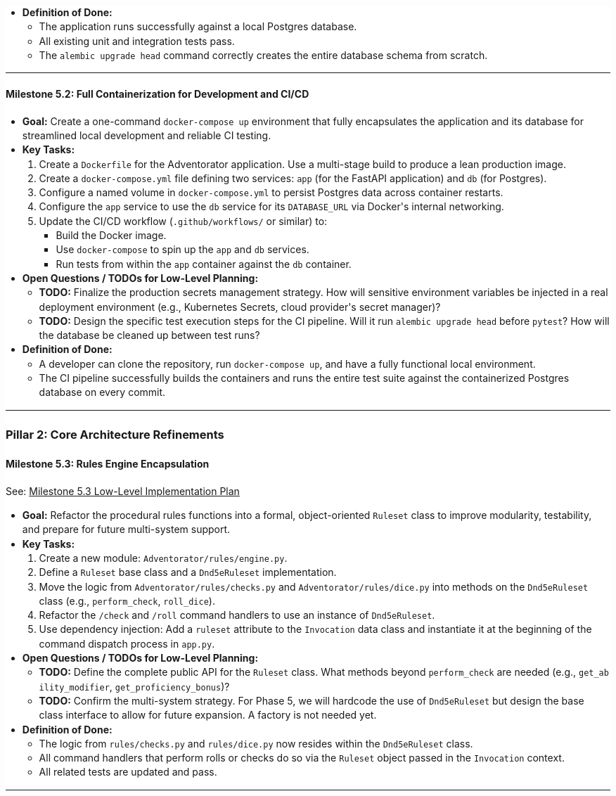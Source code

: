 * **Definition of Done:**
    * The application runs successfully against a local Postgres database.
    * All existing unit and integration tests pass.
    * The `alembic upgrade head` command correctly creates the entire database schema from scratch.

---

#### **Milestone 5.2: Full Containerization for Development and CI/CD**
* **Goal:** Create a one-command `docker-compose up` environment that fully encapsulates the application and its database for streamlined local development and reliable CI testing.
* **Key Tasks:**
    1.  Create a `Dockerfile` for the Adventorator application. Use a multi-stage build to produce a lean production image.
    2.  Create a `docker-compose.yml` file defining two services: `app` (for the FastAPI application) and `db` (for Postgres).
    3.  Configure a named volume in `docker-compose.yml` to persist Postgres data across container restarts.
    4.  Configure the `app` service to use the `db` service for its `DATABASE_URL` via Docker's internal networking.
    5.  Update the CI/CD workflow (`.github/workflows/` or similar) to:
        * Build the Docker image.
        * Use `docker-compose` to spin up the `app` and `db` services.
        * Run tests from within the `app` container against the `db` container.
* **Open Questions / TODOs for Low-Level Planning:**
    * **TODO:** Finalize the production secrets management strategy. How will sensitive environment variables be injected in a real deployment environment (e.g., Kubernetes Secrets, cloud provider's secret manager)?
    * **TODO:** Design the specific test execution steps for the CI pipeline. Will it run `alembic upgrade head` before `pytest`? How will the database be cleaned up between test runs?
* **Definition of Done:**
    * A developer can clone the repository, run `docker-compose up`, and have a fully functional local environment.
    * The CI pipeline successfully builds the containers and runs the entire test suite against the containerized Postgres database on every commit.

---

### **Pillar 2: Core Architecture Refinements**

#### **Milestone 5.3: Rules Engine Encapsulation**

See: [Milestone 5.3 Low-Level Implementation Plan](./Phase5_Milestone3.md)

* **Goal:** Refactor the procedural rules functions into a formal, object-oriented `Ruleset` class to improve modularity, testability, and prepare for future multi-system support.
* **Key Tasks:**
    1.  Create a new module: `Adventorator/rules/engine.py`.
    2.  Define a `Ruleset` base class and a `Dnd5eRuleset` implementation.
    3.  Move the logic from `Adventorator/rules/checks.py` and `Adventorator/rules/dice.py` into methods on the `Dnd5eRuleset` class (e.g., `perform_check`, `roll_dice`).
    4.  Refactor the `/check` and `/roll` command handlers to use an instance of `Dnd5eRuleset`.
    5.  Use dependency injection: Add a `ruleset` attribute to the `Invocation` data class and instantiate it at the beginning of the command dispatch process in `app.py`.
* **Open Questions / TODOs for Low-Level Planning:**
    * **TODO:** Define the complete public API for the `Ruleset` class. What methods beyond `perform_check` are needed (e.g., `get_ability_modifier`, `get_proficiency_bonus`)?
    * **TODO:** Confirm the multi-system strategy. For Phase 5, we will hardcode the use of `Dnd5eRuleset` but design the base class interface to allow for future expansion. A factory is not needed yet.
* **Definition of Done:**
    * The logic from `rules/checks.py` and `rules/dice.py` now resides within the `Dnd5eRuleset` class.
    * All command handlers that perform rolls or checks do so via the `Ruleset` object passed in the `Invocation` context.
    * All related tests are updated and pass.

---